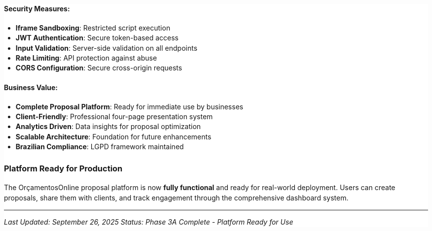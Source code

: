 #### Security Measures:
- **Iframe Sandboxing**: Restricted script execution
- **JWT Authentication**: Secure token-based access
- **Input Validation**: Server-side validation on all endpoints
- **Rate Limiting**: API protection against abuse
- **CORS Configuration**: Secure cross-origin requests

#### Business Value:
- **Complete Proposal Platform**: Ready for immediate use by businesses
- **Client-Friendly**: Professional four-page presentation system
- **Analytics Driven**: Data insights for proposal optimization
- **Scalable Architecture**: Foundation for future enhancements
- **Brazilian Compliance**: LGPD framework maintained

### Platform Ready for Production
The OrçamentosOnline proposal platform is now **fully functional** and ready for real-world deployment. Users can create proposals, share them with clients, and track engagement through the comprehensive dashboard system.

---

*Last Updated: September 26, 2025*
*Status: Phase 3A Complete - Platform Ready for Use*